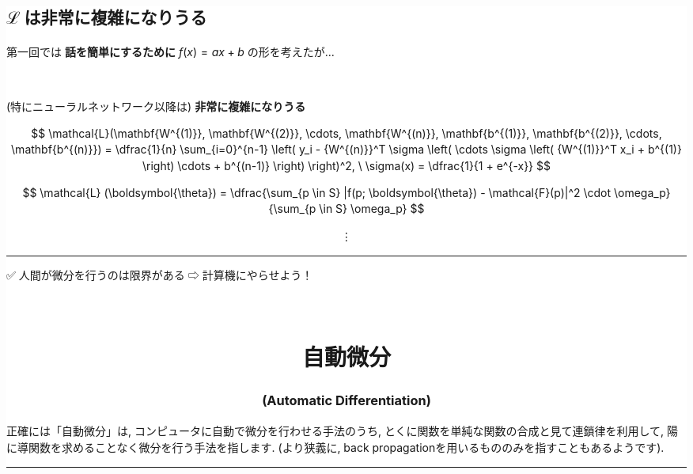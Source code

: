 ## $\mathcal{L}$ は非常に複雑になりうる

第一回では **話を簡単にするために** $f(x) = ax + b$ の形を考えたが...

<br>

(特にニューラルネットワーク以降は) **非常に複雑になりうる** 

$$
\mathcal{L}(\mathbf{W^{(1)}}, \mathbf{W^{(2)}}, \cdots, \mathbf{W^{(n)}}, \mathbf{b^{(1)}}, \mathbf{b^{(2)}}, \cdots, \mathbf{b^{(n)}}) = \dfrac{1}{n} \sum_{i=0}^{n-1} \left( y_i - {W^{(n)}}^T \sigma \left( \cdots \sigma \left( {W^{(1)}}^T x_i + b^{(1)} \right) \cdots + b^{(n-1)} \right) \right)^2, \ \sigma(x) = \dfrac{1}{1 + e^{-x}}
$$

$$
\mathcal{L} (\boldsymbol{\theta}) = \dfrac{\sum_{p \in S} |f(p; \boldsymbol{\theta}) - \mathcal{F}(p)|^2 \cdot \omega_p}{\sum_{p \in S} \omega_p}
$$

$$
\vdots
$$


---



✅ 人間が微分を行うのは限界がある
⇨ 計算機にやらせよう！



<div style="text-align: center;">

<div class="def">

<br>

# 自動微分
### (Automatic Differentiation)

</div>

</div>

<div class="cite">

正確には「自動微分」は, コンピュータに自動で微分を行わせる手法のうち, とくに関数を単純な関数の合成と見て連鎖律を利用して, 陽に導関数を求めることなく微分を行う手法を指します. (より狭義に, back propagationを用いるもののみを指すこともあるようです).　

</div>


---


